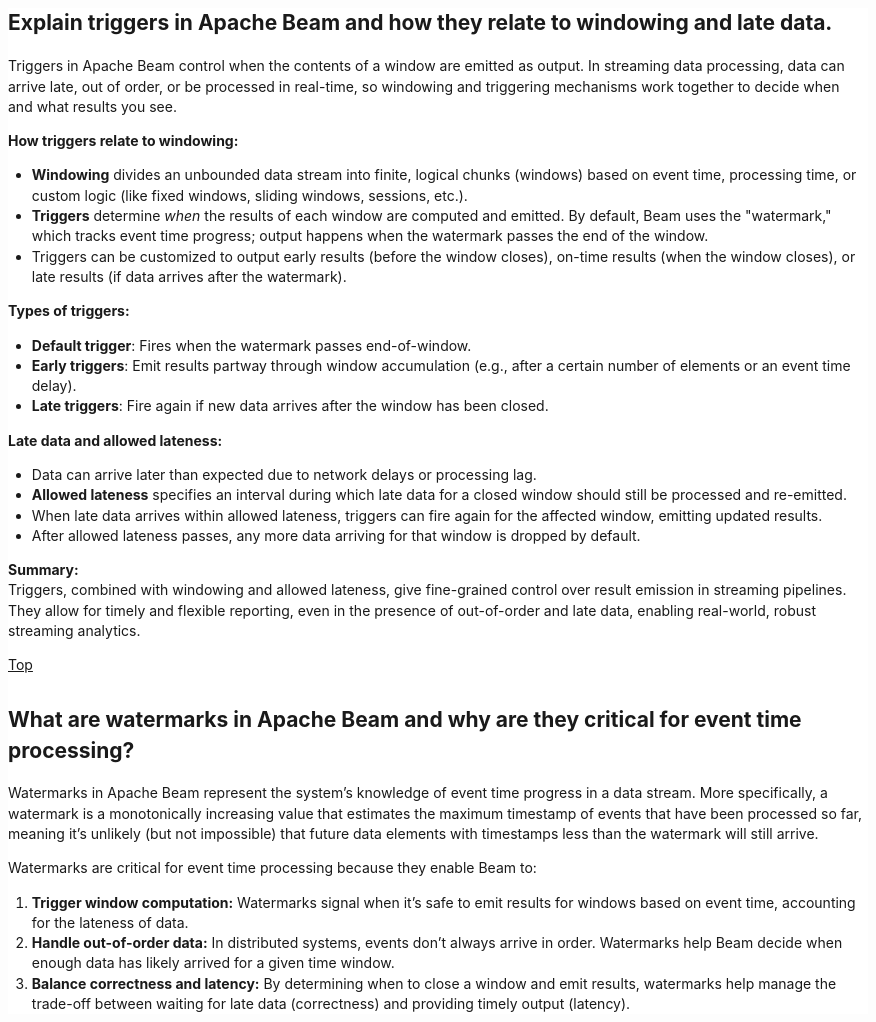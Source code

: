 ## Explain triggers in Apache Beam and how they relate to windowing and late data.
Triggers in Apache Beam control when the contents of a window are emitted as output. In streaming data processing, data can arrive late, out of order, or be processed in real-time, so windowing and triggering mechanisms work together to decide when and what results you see.

**How triggers relate to windowing:**
- **Windowing** divides an unbounded data stream into finite, logical chunks (windows) based on event time, processing time, or custom logic (like fixed windows, sliding windows, sessions, etc.).
- **Triggers** determine *when* the results of each window are computed and emitted. By default, Beam uses the "watermark," which tracks event time progress; output happens when the watermark passes the end of the window.
- Triggers can be customized to output early results (before the window closes), on-time results (when the window closes), or late results (if data arrives after the watermark).

**Types of triggers:**
- **Default trigger**: Fires when the watermark passes end-of-window.
- **Early triggers**: Emit results partway through window accumulation (e.g., after a certain number of elements or an event time delay).
- **Late triggers**: Fire again if new data arrives after the window has been closed.

**Late data and allowed lateness:**
- Data can arrive later than expected due to network delays or processing lag.
- **Allowed lateness** specifies an interval during which late data for a closed window should still be processed and re-emitted.
- When late data arrives within allowed lateness, triggers can fire again for the affected window, emitting updated results.
- After allowed lateness passes, any more data arriving for that window is dropped by default.

**Summary:**  
Triggers, combined with windowing and allowed lateness, give fine-grained control over result emission in streaming pipelines. They allow for timely and flexible reporting, even in the presence of out-of-order and late data, enabling real-world, robust streaming analytics.

[Top](#top)

## What are watermarks in Apache Beam and why are they critical for event time processing?
Watermarks in Apache Beam represent the system’s knowledge of event time progress in a data stream. More specifically, a watermark is a monotonically increasing value that estimates the maximum timestamp of events that have been processed so far, meaning it’s unlikely (but not impossible) that future data elements with timestamps less than the watermark will still arrive.

Watermarks are critical for event time processing because they enable Beam to:

1. **Trigger window computation:** Watermarks signal when it’s safe to emit results for windows based on event time, accounting for the lateness of data.
2. **Handle out-of-order data:** In distributed systems, events don’t always arrive in order. Watermarks help Beam decide when enough data has likely arrived for a given time window.
3. **Balance correctness and latency:** By determining when to close a window and emit results, watermarks help manage the trade-off between waiting for late data (correctness) and providing timely output (latency).
